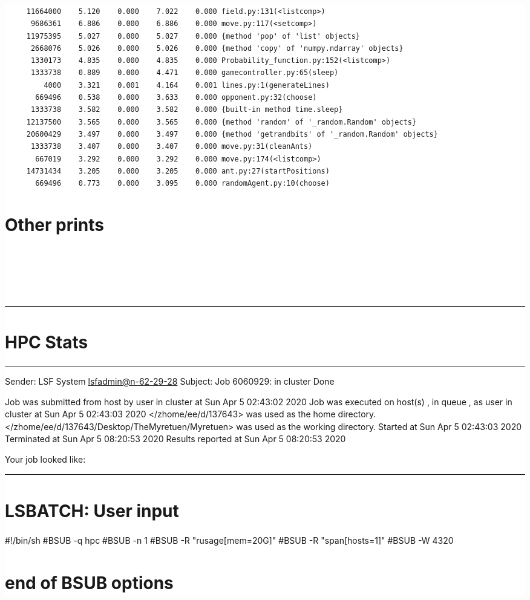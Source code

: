          11664000    5.120    0.000    7.022    0.000 field.py:131(<listcomp>)
          9686361    6.886    0.000    6.886    0.000 move.py:117(<setcomp>)
         11975395    5.027    0.000    5.027    0.000 {method 'pop' of 'list' objects}
          2668076    5.026    0.000    5.026    0.000 {method 'copy' of 'numpy.ndarray' objects}
          1330173    4.835    0.000    4.835    0.000 Probability_function.py:152(<listcomp>)
          1333738    0.889    0.000    4.471    0.000 gamecontroller.py:65(sleep)
             4000    3.321    0.001    4.164    0.001 lines.py:1(generateLines)
           669496    0.538    0.000    3.633    0.000 opponent.py:32(choose)
          1333738    3.582    0.000    3.582    0.000 {built-in method time.sleep}
         12137500    3.565    0.000    3.565    0.000 {method 'random' of '_random.Random' objects}
         20600429    3.497    0.000    3.497    0.000 {method 'getrandbits' of '_random.Random' objects}
          1333738    3.407    0.000    3.407    0.000 move.py:31(cleanAnts)
           667019    3.292    0.000    3.292    0.000 move.py:174(<listcomp>)
         14731434    3.205    0.000    3.205    0.000 ant.py:27(startPositions)
           669496    0.773    0.000    3.095    0.000 randomAgent.py:10(choose)


# Other prints


 <br /> 
 <br /> 
 <br /> 
 <br />

---------------------------------------------------------------------------------------------------------------------

# HPC Stats


------------------------------------------------------------
Sender: LSF System <lsfadmin@n-62-29-28>
Subject: Job 6060929: <CleverRandom88CleverRandomElo> in cluster <dcc> Done

Job <CleverRandom88CleverRandomElo> was submitted from host <n-62-27-20> by user <s183905> in cluster <dcc> at Sun Apr  5 02:43:02 2020
Job was executed on host(s) <n-62-29-28>, in queue <hpc>, as user <s183905> in cluster <dcc> at Sun Apr  5 02:43:03 2020
</zhome/ee/d/137643> was used as the home directory.
</zhome/ee/d/137643/Desktop/TheMyretuen/Myretuen> was used as the working directory.
Started at Sun Apr  5 02:43:03 2020
Terminated at Sun Apr  5 08:20:53 2020
Results reported at Sun Apr  5 08:20:53 2020

Your job looked like:

------------------------------------------------------------
# LSBATCH: User input
#!/bin/sh
#BSUB -q hpc
#BSUB -n 1
#BSUB -R "rusage[mem=20G]"
#BSUB -R "span[hosts=1]"
#BSUB -W 4320
# end of BSUB options
